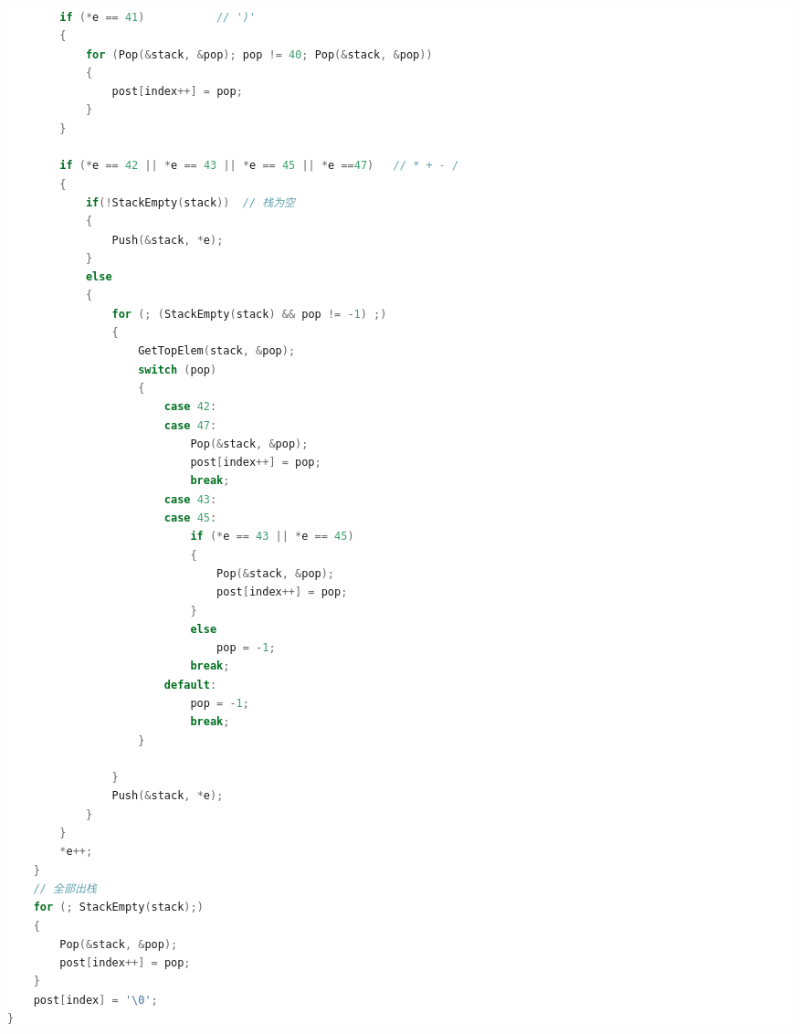 ```c
        if (*e == 41)           // ')'
        {
            for (Pop(&stack, &pop); pop != 40; Pop(&stack, &pop))
            {
                post[index++] = pop;
            }
        }

        if (*e == 42 || *e == 43 || *e == 45 || *e ==47)   // * + - /
        {
            if(!StackEmpty(stack))  // 栈为空
            {
                Push(&stack, *e);
            }
            else
            {
                for (; (StackEmpty(stack) && pop != -1) ;)
                {
                    GetTopElem(stack, &pop);
                    switch (pop)
                    {
                        case 42:
                        case 47:
                            Pop(&stack, &pop);
                            post[index++] = pop;
                            break;
                        case 43:
                        case 45:
                            if (*e == 43 || *e == 45)
                            {
                                Pop(&stack, &pop);
                                post[index++] = pop;
                            }
                            else
                                pop = -1;
                            break;
                        default:
                            pop = -1;
                            break;
                    }

                }
                Push(&stack, *e);
            }
        }
        *e++;
    }
    // 全部出栈
    for (; StackEmpty(stack);)
    {
        Pop(&stack, &pop);
        post[index++] = pop;
    }
    post[index] = '\0';
}
```


[^ 1 ]: [广义表-百度](https://baike.baidu.com/item/%E5%B9%BF%E4%B9%89%E8%A1%A8/3685109?fr=aladdin)